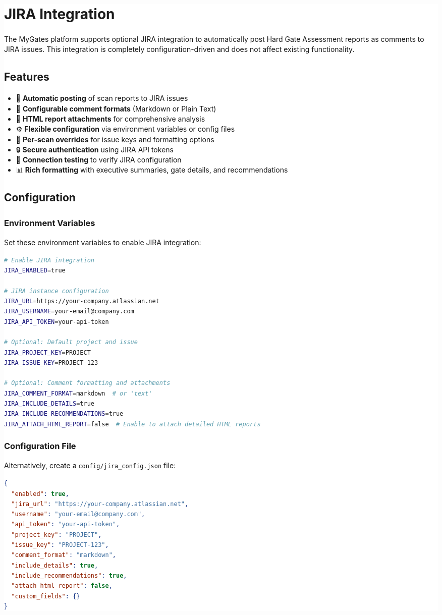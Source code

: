 # JIRA Integration

The MyGates platform supports optional JIRA integration to automatically post Hard Gate Assessment reports as comments to JIRA issues. This integration is completely configuration-driven and does not affect existing functionality.

## Features

- 🔗 **Automatic posting** of scan reports to JIRA issues
- 📝 **Configurable comment formats** (Markdown or Plain Text)
- 📎 **HTML report attachments** for comprehensive analysis
- ⚙️ **Flexible configuration** via environment variables or config files
- 🎯 **Per-scan overrides** for issue keys and formatting options
- 🔒 **Secure authentication** using JIRA API tokens
- 🧪 **Connection testing** to verify JIRA configuration
- 📊 **Rich formatting** with executive summaries, gate details, and recommendations

## Configuration

### Environment Variables

Set these environment variables to enable JIRA integration:

```bash
# Enable JIRA integration
JIRA_ENABLED=true

# JIRA instance configuration
JIRA_URL=https://your-company.atlassian.net
JIRA_USERNAME=your-email@company.com
JIRA_API_TOKEN=your-api-token

# Optional: Default project and issue
JIRA_PROJECT_KEY=PROJECT
JIRA_ISSUE_KEY=PROJECT-123

# Optional: Comment formatting and attachments
JIRA_COMMENT_FORMAT=markdown  # or 'text'
JIRA_INCLUDE_DETAILS=true
JIRA_INCLUDE_RECOMMENDATIONS=true
JIRA_ATTACH_HTML_REPORT=false  # Enable to attach detailed HTML reports
```

### Configuration File

Alternatively, create a `config/jira_config.json` file:

```json
{
  "enabled": true,
  "jira_url": "https://your-company.atlassian.net",
  "username": "your-email@company.com",
  "api_token": "your-api-token",
  "project_key": "PROJECT",
  "issue_key": "PROJECT-123",
  "comment_format": "markdown",
  "include_details": true,
  "include_recommendations": true,
  "attach_html_report": false,
  "custom_fields": {}
}
```
